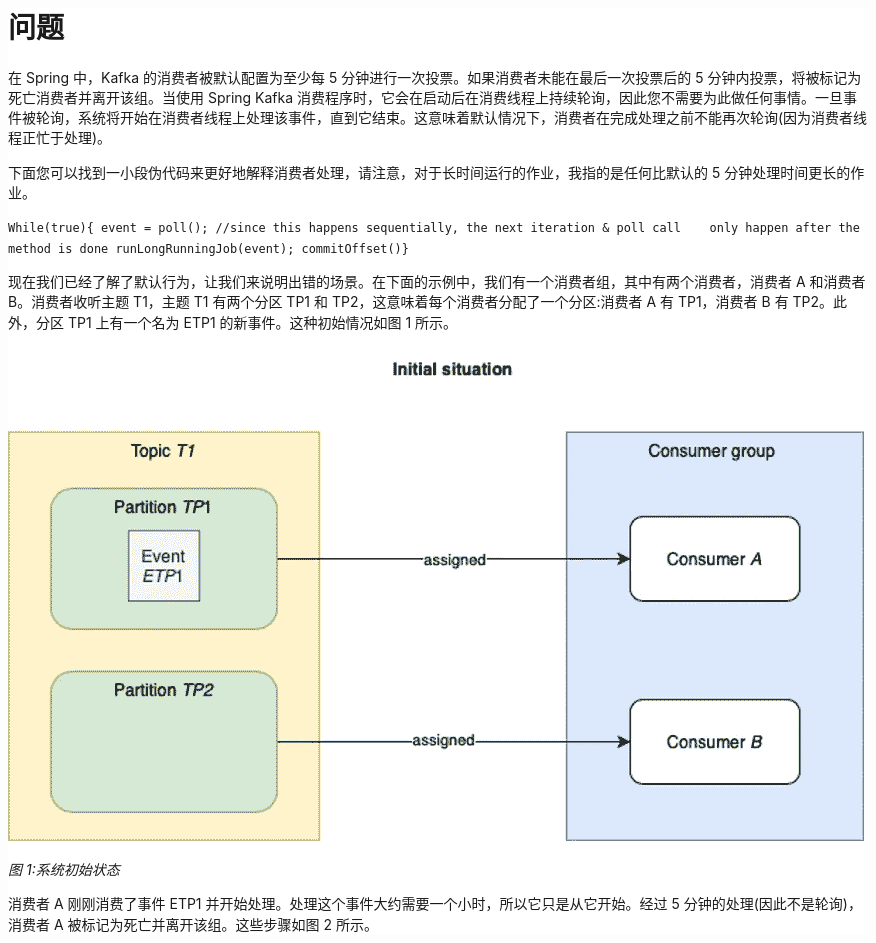 # 问题

在 Spring 中，Kafka 的消费者被默认配置为至少每 5 分钟进行一次投票。如果消费者未能在最后一次投票后的 5 分钟内投票，将被标记为死亡消费者并离开该组。当使用 Spring Kafka 消费程序时，它会在启动后在消费线程上持续轮询，因此您不需要为此做任何事情。一旦事件被轮询，系统将开始在消费者线程上处理该事件，直到它结束。这意味着默认情况下，消费者在完成处理之前不能再次轮询(因为消费者线程正忙于处理)。

下面您可以找到一小段伪代码来更好地解释消费者处理，请注意，对于长时间运行的作业，我指的是任何比默认的 5 分钟处理时间更长的作业。

```
While(true){ event = poll(); //since this happens sequentially, the next iteration & poll call    only happen after the method is done runLongRunningJob(event); commitOffset()}
```

现在我们已经了解了默认行为，让我们来说明出错的场景。在下面的示例中，我们有一个消费者组，其中有两个消费者，消费者 A 和消费者 B。消费者收听主题 T1，主题 T1 有两个分区 TP1 和 TP2，这意味着每个消费者分配了一个分区:消费者 A 有 TP1，消费者 B 有 TP2。此外，分区 TP1 上有一个名为 ETP1 的新事件。这种初始情况如图 1 所示。

![](img/391be0b33b6d056f853999f17182e288.png)

*图 1:系统初始状态*

消费者 A 刚刚消费了事件 ETP1 并开始处理。处理这个事件大约需要一个小时，所以它只是从它开始。经过 5 分钟的处理(因此不是轮询)，消费者 A 被标记为死亡并离开该组。这些步骤如图 2 所示。
